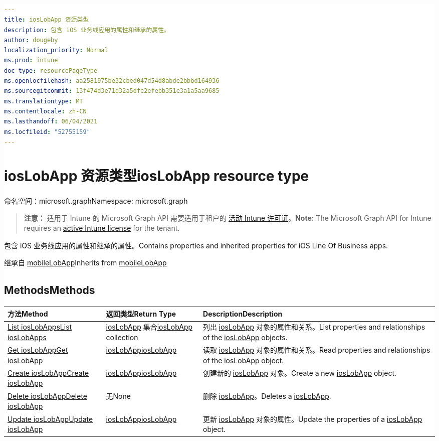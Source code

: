 ```yaml
---
title: iosLobApp 资源类型
description: 包含 iOS 业务线应用的属性和继承的属性。
author: dougeby
localization_priority: Normal
ms.prod: intune
doc_type: resourcePageType
ms.openlocfilehash: aa2581975be32cbed047d54d8abde2bbbd164936
ms.sourcegitcommit: 13f474d3e71d32a5dfe2efebb351e3a1a5aa9685
ms.translationtype: MT
ms.contentlocale: zh-CN
ms.lasthandoff: 06/04/2021
ms.locfileid: "52755159"
---
```

# <a name="ioslobapp-resource-type"></a><span data-ttu-id="90576-103">iosLobApp 资源类型</span><span class="sxs-lookup"><span data-stu-id="90576-103">iosLobApp resource type</span></span>

<span data-ttu-id="90576-104">命名空间：microsoft.graph</span><span class="sxs-lookup"><span data-stu-id="90576-104">Namespace: microsoft.graph</span></span>

> <span data-ttu-id="90576-105">**注意：** 适用于 Intune 的 Microsoft Graph API 需要适用于租户的 [活动 Intune 许可证](https://go.microsoft.com/fwlink/?linkid=839381)。</span><span class="sxs-lookup"><span data-stu-id="90576-105">**Note:** The Microsoft Graph API for Intune requires an [active Intune license](https://go.microsoft.com/fwlink/?linkid=839381) for the tenant.</span></span>

<span data-ttu-id="90576-106">包含 iOS 业务线应用的属性和继承的属性。</span><span class="sxs-lookup"><span data-stu-id="90576-106">Contains properties and inherited properties for iOS Line Of Business apps.</span></span>


<span data-ttu-id="90576-107">继承自 [mobileLobApp](../resources/intune-apps-mobilelobapp.md)</span><span class="sxs-lookup"><span data-stu-id="90576-107">Inherits from [mobileLobApp](../resources/intune-apps-mobilelobapp.md)</span></span>

## <a name="methods"></a><span data-ttu-id="90576-108">Methods</span><span class="sxs-lookup"><span data-stu-id="90576-108">Methods</span></span>
|<span data-ttu-id="90576-109">方法</span><span class="sxs-lookup"><span data-stu-id="90576-109">Method</span></span>|<span data-ttu-id="90576-110">返回类型</span><span class="sxs-lookup"><span data-stu-id="90576-110">Return Type</span></span>|<span data-ttu-id="90576-111">Description</span><span class="sxs-lookup"><span data-stu-id="90576-111">Description</span></span>|
|:---|:---|:---|
|[<span data-ttu-id="90576-112">List iosLobApps</span><span class="sxs-lookup"><span data-stu-id="90576-112">List iosLobApps</span></span>](../api/intune-apps-ioslobapp-list.md)|<span data-ttu-id="90576-113">[iosLobApp](../resources/intune-apps-ioslobapp.md) 集合</span><span class="sxs-lookup"><span data-stu-id="90576-113">[iosLobApp](../resources/intune-apps-ioslobapp.md) collection</span></span>|<span data-ttu-id="90576-114">列出 [iosLobApp](../resources/intune-apps-ioslobapp.md) 对象的属性和关系。</span><span class="sxs-lookup"><span data-stu-id="90576-114">List properties and relationships of the [iosLobApp](../resources/intune-apps-ioslobapp.md) objects.</span></span>|
|[<span data-ttu-id="90576-115">Get iosLobApp</span><span class="sxs-lookup"><span data-stu-id="90576-115">Get iosLobApp</span></span>](../api/intune-apps-ioslobapp-get.md)|[<span data-ttu-id="90576-116">iosLobApp</span><span class="sxs-lookup"><span data-stu-id="90576-116">iosLobApp</span></span>](../resources/intune-apps-ioslobapp.md)|<span data-ttu-id="90576-117">读取 [iosLobApp](../resources/intune-apps-ioslobapp.md) 对象的属性和关系。</span><span class="sxs-lookup"><span data-stu-id="90576-117">Read properties and relationships of the [iosLobApp](../resources/intune-apps-ioslobapp.md) object.</span></span>|
|[<span data-ttu-id="90576-118">Create iosLobApp</span><span class="sxs-lookup"><span data-stu-id="90576-118">Create iosLobApp</span></span>](../api/intune-apps-ioslobapp-create.md)|[<span data-ttu-id="90576-119">iosLobApp</span><span class="sxs-lookup"><span data-stu-id="90576-119">iosLobApp</span></span>](../resources/intune-apps-ioslobapp.md)|<span data-ttu-id="90576-120">创建新的 [iosLobApp](../resources/intune-apps-ioslobapp.md) 对象。</span><span class="sxs-lookup"><span data-stu-id="90576-120">Create a new [iosLobApp](../resources/intune-apps-ioslobapp.md) object.</span></span>|
|[<span data-ttu-id="90576-121">Delete iosLobApp</span><span class="sxs-lookup"><span data-stu-id="90576-121">Delete iosLobApp</span></span>](../api/intune-apps-ioslobapp-delete.md)|<span data-ttu-id="90576-122">无</span><span class="sxs-lookup"><span data-stu-id="90576-122">None</span></span>|<span data-ttu-id="90576-123">删除 [iosLobApp](../resources/intune-apps-ioslobapp.md)。</span><span class="sxs-lookup"><span data-stu-id="90576-123">Deletes a [iosLobApp](../resources/intune-apps-ioslobapp.md).</span></span>|
|[<span data-ttu-id="90576-124">Update iosLobApp</span><span class="sxs-lookup"><span data-stu-id="90576-124">Update iosLobApp</span></span>](../api/intune-apps-ioslobapp-update.md)|[<span data-ttu-id="90576-125">iosLobApp</span><span class="sxs-lookup"><span data-stu-id="90576-125">iosLobApp</span></span>](../resources/intune-apps-ioslobapp.md)|<span data-ttu-id="90576-126">更新 [iosLobApp](../resources/intune-apps-ioslobapp.md) 对象的属性。</span><span class="sxs-lookup"><span data-stu-id="90576-126">Update the properties of a [iosLobApp](../resources/intune-apps-ioslobapp.md) object.</span></span>|
